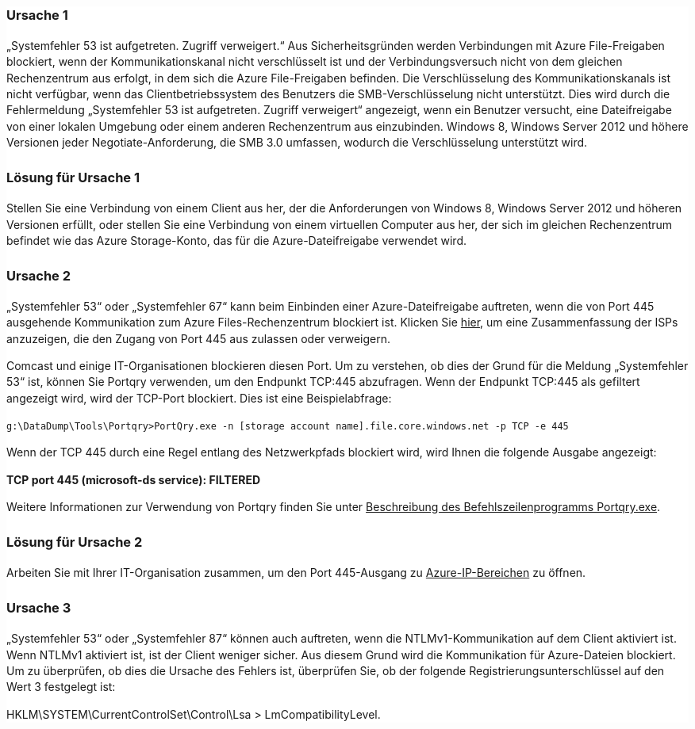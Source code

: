 ### <a name="cause-1"></a>Ursache 1
„Systemfehler 53 ist aufgetreten. Zugriff verweigert.“ Aus Sicherheitsgründen werden Verbindungen mit Azure File-Freigaben blockiert, wenn der Kommunikationskanal nicht verschlüsselt ist und der Verbindungsversuch nicht von dem gleichen Rechenzentrum aus erfolgt, in dem sich die Azure File-Freigaben befinden. Die Verschlüsselung des Kommunikationskanals ist nicht verfügbar, wenn das Clientbetriebssystem des Benutzers die SMB-Verschlüsselung nicht unterstützt. Dies wird durch die Fehlermeldung „Systemfehler 53 ist aufgetreten. Zugriff verweigert“ angezeigt, wenn ein Benutzer versucht, eine Dateifreigabe von einer lokalen Umgebung oder einem anderen Rechenzentrum aus einzubinden. Windows 8, Windows Server 2012 und höhere Versionen jeder Negotiate-Anforderung, die SMB 3.0 umfassen, wodurch die Verschlüsselung unterstützt wird.

### <a name="solution-for-cause-1"></a>Lösung für Ursache 1
Stellen Sie eine Verbindung von einem Client aus her, der die Anforderungen von Windows 8, Windows Server 2012 und höheren Versionen erfüllt, oder stellen Sie eine Verbindung von einem virtuellen Computer aus her, der sich im gleichen Rechenzentrum befindet wie das Azure Storage-Konto, das für die Azure-Dateifreigabe verwendet wird.

### <a name="cause-2"></a>Ursache 2
„Systemfehler 53“ oder „Systemfehler 67“ kann beim Einbinden einer Azure-Dateifreigabe auftreten, wenn die von Port 445 ausgehende Kommunikation zum Azure Files-Rechenzentrum blockiert ist. Klicken Sie [hier](http://social.technet.microsoft.com/wiki/contents/articles/32346.azure-summary-of-isps-that-allow-disallow-access-from-port-445.aspx), um eine Zusammenfassung der ISPs anzuzeigen, die den Zugang von Port 445 aus zulassen oder verweigern.

Comcast und einige IT-Organisationen blockieren diesen Port. Um zu verstehen, ob dies der Grund für die Meldung „Systemfehler 53“ ist, können Sie Portqry verwenden, um den Endpunkt TCP:445 abzufragen. Wenn der Endpunkt TCP:445 als gefiltert angezeigt wird, wird der TCP-Port blockiert. Dies ist eine Beispielabfrage:

`g:\DataDump\Tools\Portqry>PortQry.exe -n [storage account name].file.core.windows.net -p TCP -e 445`

Wenn der TCP 445 durch eine Regel entlang des Netzwerkpfads blockiert wird, wird Ihnen die folgende Ausgabe angezeigt:

**TCP port 445 (microsoft-ds service): FILTERED**

Weitere Informationen zur Verwendung von Portqry finden Sie unter [Beschreibung des Befehlszeilenprogramms Portqry.exe](https://support.microsoft.com/kb/310099).

### <a name="solution-for-cause-2"></a>Lösung für Ursache 2
Arbeiten Sie mit Ihrer IT-Organisation zusammen, um den Port 445-Ausgang zu [Azure-IP-Bereichen](https://www.microsoft.com/download/details.aspx?id=41653) zu öffnen.

<a id="error87"></a>
### <a name="cause-3"></a>Ursache 3
„Systemfehler 53“ oder „Systemfehler 87“ können auch auftreten, wenn die NTLMv1-Kommunikation auf dem Client aktiviert ist. Wenn NTLMv1 aktiviert ist, ist der Client weniger sicher. Aus diesem Grund wird die Kommunikation für Azure-Dateien blockiert. Um zu überprüfen, ob dies die Ursache des Fehlers ist, überprüfen Sie, ob der folgende Registrierungsunterschlüssel auf den Wert 3 festgelegt ist:

HKLM\SYSTEM\CurrentControlSet\Control\Lsa > LmCompatibilityLevel.
